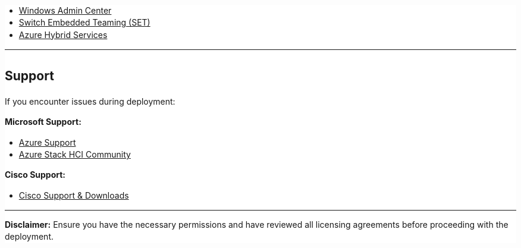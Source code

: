 - [Windows Admin Center](https://www.microsoft.com/windows-server/windows-admin-center)
- [Switch Embedded Teaming (SET)](https://learn.microsoft.com/en-us/azure-stack/hci/deploy/network-atc?tabs=22H2&pivots=azure-stack-hci)
- [Azure Hybrid Services](https://learn.microsoft.com/en-us/azure-stack/hci/hybrid-capabilities-with-azure-services)

---

## Support

If you encounter issues during deployment:

**Microsoft Support:**

- [Azure Support](https://azure.microsoft.com/support/options/)
- [Azure Stack HCI Community](https://techcommunity.microsoft.com/t5/azure-stack-hci/bd-p/AzureStackHCI)

**Cisco Support:**

- [Cisco Support & Downloads](https://www.cisco.com/c/en/us/support/index.html)

---

**Disclaimer:** Ensure you have the necessary permissions and have reviewed all licensing agreements before proceeding with the deployment.

